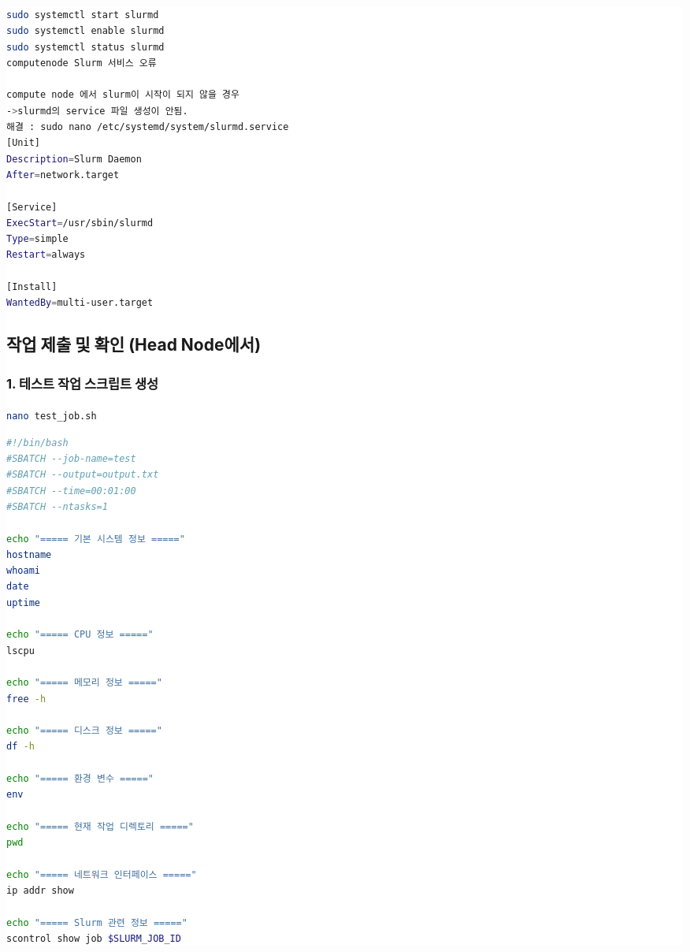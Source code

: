 ```bash
sudo systemctl start slurmd
sudo systemctl enable slurmd
sudo systemctl status slurmd
computenode Slurm 서비스 오류  

compute node 에서 slurm이 시작이 되지 않을 경우 
->slurmd의 service 파일 생성이 안됨.
해결 : sudo nano /etc/systemd/system/slurmd.service 
[Unit]
Description=Slurm Daemon
After=network.target

[Service]
ExecStart=/usr/sbin/slurmd
Type=simple
Restart=always

[Install]
WantedBy=multi-user.target

```

## 작업 제출 및 확인 (Head Node에서)

### 1. 테스트 작업 스크립트 생성

```bash
nano test_job.sh
```

```bash
#!/bin/bash
#SBATCH --job-name=test
#SBATCH --output=output.txt
#SBATCH --time=00:01:00
#SBATCH --ntasks=1

echo "===== 기본 시스템 정보 ====="
hostname
whoami
date
uptime

echo "===== CPU 정보 ====="
lscpu

echo "===== 메모리 정보 ====="
free -h

echo "===== 디스크 정보 ====="
df -h

echo "===== 환경 변수 ====="
env

echo "===== 현재 작업 디렉토리 ====="
pwd

echo "===== 네트워크 인터페이스 ====="
ip addr show

echo "===== Slurm 관련 정보 ====="
scontrol show job $SLURM_JOB_ID
```